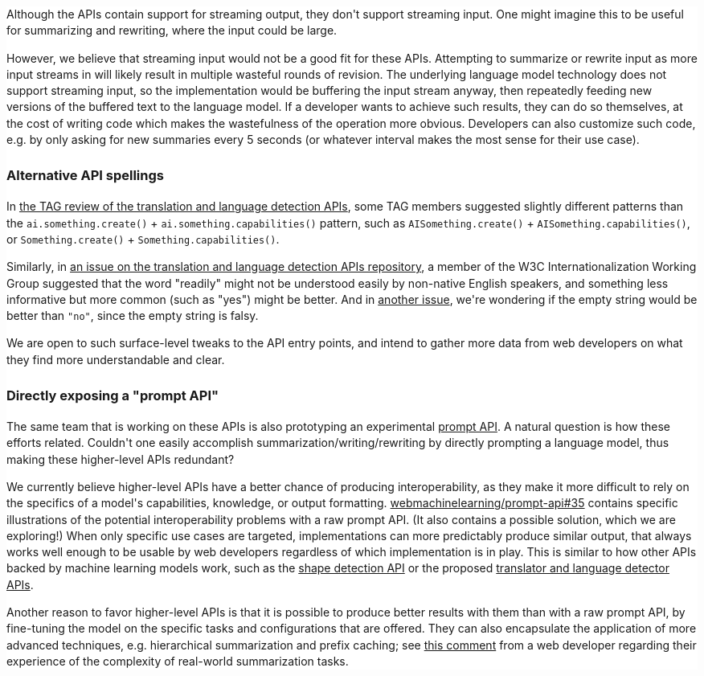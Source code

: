 Although the APIs contain support for streaming output, they don't support streaming input. One might imagine this to be useful for summarizing and rewriting, where the input could be large.

However, we believe that streaming input would not be a good fit for these APIs. Attempting to summarize or rewrite input as more input streams in will likely result in multiple wasteful rounds of revision. The underlying language model technology does not support streaming input, so the implementation would be buffering the input stream anyway, then repeatedly feeding new versions of the buffered text to the language model. If a developer wants to achieve such results, they can do so themselves, at the cost of writing code which makes the wastefulness of the operation more obvious. Developers can also customize such code, e.g. by only asking for new summaries every 5 seconds (or whatever interval makes the most sense for their use case).

### Alternative API spellings

In [the TAG review of the translation and language detection APIs](https://github.com/w3ctag/design-reviews/issues/948), some TAG members suggested slightly different patterns than the `ai.something.create()` + `ai.something.capabilities()` pattern, such as `AISomething.create()` + `AISomething.capabilities()`, or `Something.create()` + `Something.capabilities()`.

Similarly, in [an issue on the translation and language detection APIs repository](https://github.com/webmachinelearning/translation-api/issues/12), a member of the W3C Internationalization Working Group suggested that the word "readily" might not be understood easily by non-native English speakers, and something less informative but more common (such as "yes") might be better. And in [another issue](https://github.com/webmachinelearning/translation-api/issues/7), we're wondering if the empty string would be better than `"no"`, since the empty string is falsy.

We are open to such surface-level tweaks to the API entry points, and intend to gather more data from web developers on what they find more understandable and clear.

### Directly exposing a "prompt API"

The same team that is working on these APIs is also prototyping an experimental [prompt API](https://github.com/webmachinelearning/prompt-api/). A natural question is how these efforts related. Couldn't one easily accomplish summarization/writing/rewriting by directly prompting a language model, thus making these higher-level APIs redundant?

We currently believe higher-level APIs have a better chance of producing interoperability, as they make it more difficult to rely on the specifics of a model's capabilities, knowledge, or output formatting. [webmachinelearning/prompt-api#35](https://github.com/webmachinelearning/prompt-api/issues/35) contains specific illustrations of the potential interoperability problems with a raw prompt API. (It also contains a possible solution, which we are exploring!) When only specific use cases are targeted, implementations can more predictably produce similar output, that always works well enough to be usable by web developers regardless of which implementation is in play. This is similar to how other APIs backed by machine learning models work, such as the [shape detection API](https://wicg.github.io/shape-detection-api/) or the proposed [translator and language detector APIs](https://github.com/webmachinelearning/translation-api).

Another reason to favor higher-level APIs is that it is possible to produce better results with them than with a raw prompt API, by fine-tuning the model on the specific tasks and configurations that are offered. They can also encapsulate the application of more advanced techniques, e.g. hierarchical summarization and prefix caching; see [this comment](https://github.com/WICG/proposals/issues/163#issuecomment-2297913033) from a web developer regarding their experience of the complexity of real-world summarization tasks.
